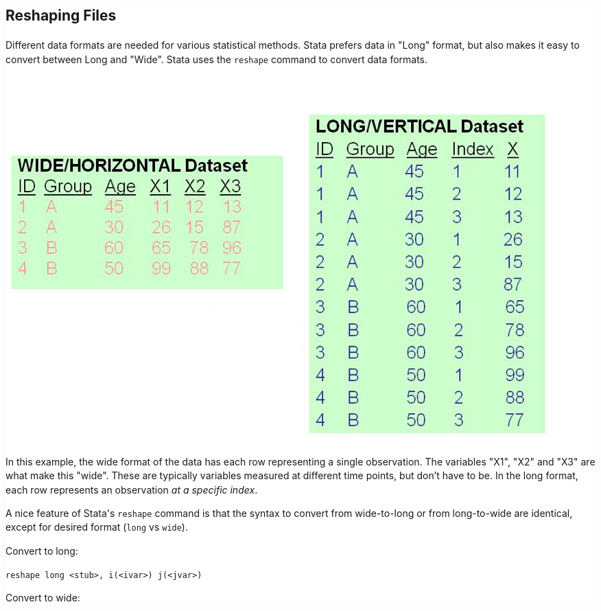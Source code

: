 ## Reshaping Files

Different data formats are needed for various statistical methods. Stata prefers data in "Long" format, but also makes it easy to convert between Long
and "Wide". Stata uses the `reshape` command to convert data formats.

[![](./images/wide-vs-long.png)](./images/wide-vs-long.png)


In this example, the wide format of the data has each row representing a single observation. The variables "X1", "X2" and "X3" are what make this
"wide". These are typically variables measured at different time points, but don’t have to be. In the long format, each row represents an observation
*at a specific index*.


A nice feature of Stata's `reshape` command is that the syntax to convert from wide-to-long or from long-to-wide are identical, except for desired
format (`long` vs `wide`).

Convert to long:

```
reshape long <stub>, i(<ivar>) j(<jvar>)
```

Convert to wide:
